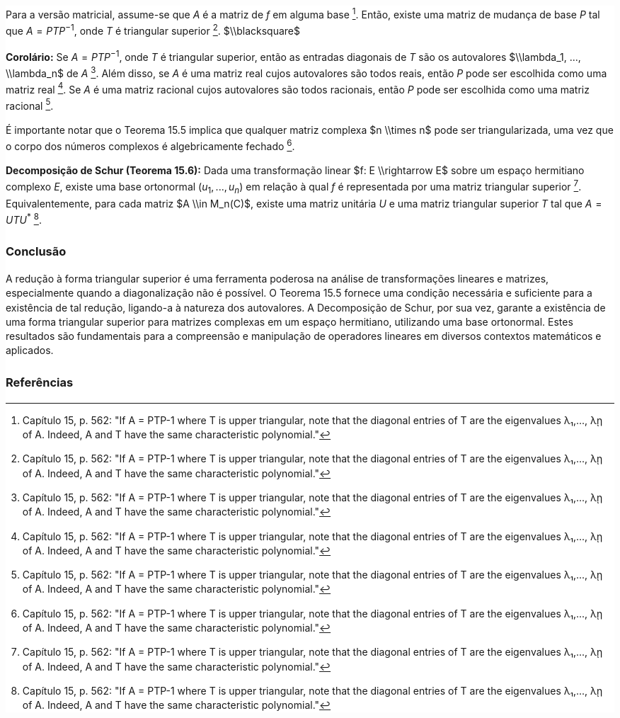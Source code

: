 Para a versão matricial, assume-se que *A* é a matriz de *f* em alguma base [^10]. Então, existe uma matriz de mudança de base *P* tal que $A = PTP^{-1}$, onde *T* é triangular superior [^10]. $\\blacksquare$

**Corolário:** Se $A = PTP^{-1}$, onde *T* é triangular superior, então as entradas diagonais de *T* são os autovalores $\\lambda_1, ..., \\lambda_n$ de *A* [^10]. Além disso, se *A* é uma matriz real cujos autovalores são todos reais, então *P* pode ser escolhida como uma matriz real [^10]. Se *A* é uma matriz racional cujos autovalores são todos racionais, então *P* pode ser escolhida como uma matriz racional [^10].

É importante notar que o Teorema 15.5 implica que qualquer matriz complexa $n \\times n$ pode ser triangularizada, uma vez que o corpo dos números complexos é algebricamente fechado [^10].

**Decomposição de Schur (Teorema 15.6):** Dada uma transformação linear $f: E \\rightarrow E$ sobre um espaço hermitiano complexo *E*, existe uma base ortonormal $(u_1, ..., u_n)$ em relação à qual *f* é representada por uma matriz triangular superior [^10]. Equivalentemente, para cada matriz $A \\in M_n(C)$, existe uma matriz unitária *U* e uma matriz triangular superior *T* tal que $A = UTU^*$ [^10].

### Conclusão

A redução à forma triangular superior é uma ferramenta poderosa na análise de transformações lineares e matrizes, especialmente quando a diagonalização não é possível. O Teorema 15.5 fornece uma condição necessária e suficiente para a existência de tal redução, ligando-a à natureza dos autovalores. A Decomposição de Schur, por sua vez, garante a existência de uma forma triangular superior para matrizes complexas em um espaço hermitiano, utilizando uma base ortonormal. Estes resultados são fundamentais para a compreensão e manipulação de operadores lineares em diversos contextos matemáticos e aplicados.

### Referências
[^4]: Capítulo 15, p. 561: "Theorem 15.5. Given any finite dimensional vector space over a field K, for any linear map f: E → E, there is a basis (u1,..., un) with respect to which f is represented by an upper triangular matrix (in Mn(K)) iff all the eigenvalues of f belong to K; equivalently, for every n × n matrix A ∈ Mn(K), there is an invertible matrix P and an upper triangular matrix T (both in Mn(K)) such that A = PTP-1 iff all the eigenvalues of A belong to K."
[^9]: Capítulo 15, p. 561: "Proof. If there is a basis (u₁,..., Un) with respect to which ƒ is represented by an upper triangular matrix T in Mn(K), then since the eigenvalues of f are the diagonal entries of T, all the eigenvalues of f belong to K."
[^10]: Capítulo 15, p. 562: "If A = PTP-1 where T is upper triangular, note that the diagonal entries of T are the eigenvalues λ₁,..., λῃ of A. Indeed, A and T have the same characteristic polynomial."

